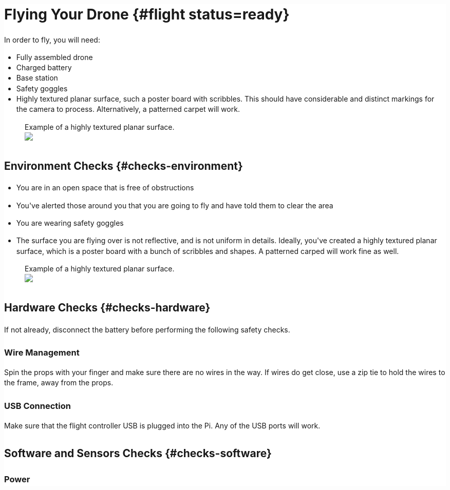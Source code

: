 # Flying Your Drone {#flight status=ready}

In order to fly, you will need:

* Fully assembled drone
* Charged battery
* Base station
* Safety goggles
* Highly textured planar surface, such a poster board with scribbles. This should have considerable and distinct markings for the camera to process. Alternatively, a patterned carpet will work.


<figure>  
   <figcaption>Example of a highly textured planar surface.</figcaption>
   <img style='width:200px' src="photos/htps.png"/>
</figure>


## Environment Checks {#checks-environment}

- You are in an open space that is free of obstructions

- You've alerted those around you that you are going to fly and have told them to clear the area

- You are wearing safety goggles

- The surface you are flying over is not reflective, and is not uniform in details. Ideally, you've created a highly textured planar surface, which is a poster board with a bunch of scribbles and shapes. A patterned carped will work fine as well.

<figure>
    <figcaption>Example of a highly textured planar surface.</figcaption>
    <img style='width:15em' src="photos/htps.png"/>
</figure>  

## Hardware Checks {#checks-hardware}

If not already, disconnect the battery before performing the following safety checks.

### Wire Management

Spin the props with your finger and make sure there are no wires in the way. If wires do get close, use a zip tie to hold the wires to the frame, away from the props.

### USB Connection

Make sure that the flight controller USB is plugged into the Pi. Any of the USB ports will work.

## Software and Sensors Checks {#checks-software}

### Power
